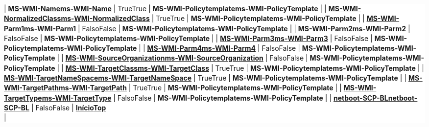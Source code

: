 | [<span data-ttu-id="55cef-325">**MS-WMI-Name**</span><span class="sxs-lookup"><span data-stu-id="55cef-325">**ms-WMI-Name**</span></span>](a-mswmi-name.md)                                         | <span data-ttu-id="55cef-326">True</span><span class="sxs-lookup"><span data-stu-id="55cef-326">True</span></span>      | <span data-ttu-id="55cef-327">**MS-WMI-Policytemplate**</span><span class="sxs-lookup"><span data-stu-id="55cef-327">**ms-WMI-PolicyTemplate**</span></span>       |
| [<span data-ttu-id="55cef-328">**MS-WMI-NormalizedClass**</span><span class="sxs-lookup"><span data-stu-id="55cef-328">**ms-WMI-NormalizedClass**</span></span>](a-mswmi-normalizedclass.md)                   | <span data-ttu-id="55cef-329">True</span><span class="sxs-lookup"><span data-stu-id="55cef-329">True</span></span>      | <span data-ttu-id="55cef-330">**MS-WMI-Policytemplate**</span><span class="sxs-lookup"><span data-stu-id="55cef-330">**ms-WMI-PolicyTemplate**</span></span>       |
| [<span data-ttu-id="55cef-331">**MS-WMI-Parm1**</span><span class="sxs-lookup"><span data-stu-id="55cef-331">**ms-WMI-Parm1**</span></span>](a-mswmi-parm1.md)                                       | <span data-ttu-id="55cef-332">Falso</span><span class="sxs-lookup"><span data-stu-id="55cef-332">False</span></span>     | <span data-ttu-id="55cef-333">**MS-WMI-Policytemplate**</span><span class="sxs-lookup"><span data-stu-id="55cef-333">**ms-WMI-PolicyTemplate**</span></span>       |
| [<span data-ttu-id="55cef-334">**MS-WMI-Parm2**</span><span class="sxs-lookup"><span data-stu-id="55cef-334">**ms-WMI-Parm2**</span></span>](a-mswmi-parm2.md)                                       | <span data-ttu-id="55cef-335">Falso</span><span class="sxs-lookup"><span data-stu-id="55cef-335">False</span></span>     | <span data-ttu-id="55cef-336">**MS-WMI-Policytemplate**</span><span class="sxs-lookup"><span data-stu-id="55cef-336">**ms-WMI-PolicyTemplate**</span></span>       |
| [<span data-ttu-id="55cef-337">**MS-WMI-Parm3**</span><span class="sxs-lookup"><span data-stu-id="55cef-337">**ms-WMI-Parm3**</span></span>](a-mswmi-parm3.md)                                       | <span data-ttu-id="55cef-338">Falso</span><span class="sxs-lookup"><span data-stu-id="55cef-338">False</span></span>     | <span data-ttu-id="55cef-339">**MS-WMI-Policytemplate**</span><span class="sxs-lookup"><span data-stu-id="55cef-339">**ms-WMI-PolicyTemplate**</span></span>       |
| [<span data-ttu-id="55cef-340">**MS-WMI-Parm4**</span><span class="sxs-lookup"><span data-stu-id="55cef-340">**ms-WMI-Parm4**</span></span>](a-mswmi-parm4.md)                                       | <span data-ttu-id="55cef-341">Falso</span><span class="sxs-lookup"><span data-stu-id="55cef-341">False</span></span>     | <span data-ttu-id="55cef-342">**MS-WMI-Policytemplate**</span><span class="sxs-lookup"><span data-stu-id="55cef-342">**ms-WMI-PolicyTemplate**</span></span>       |
| [<span data-ttu-id="55cef-343">**MS-WMI-SourceOrganization**</span><span class="sxs-lookup"><span data-stu-id="55cef-343">**ms-WMI-SourceOrganization**</span></span>](a-mswmi-sourceorganization.md)             | <span data-ttu-id="55cef-344">Falso</span><span class="sxs-lookup"><span data-stu-id="55cef-344">False</span></span>     | <span data-ttu-id="55cef-345">**MS-WMI-Policytemplate**</span><span class="sxs-lookup"><span data-stu-id="55cef-345">**ms-WMI-PolicyTemplate**</span></span>       |
| [<span data-ttu-id="55cef-346">**MS-WMI-TargetClass**</span><span class="sxs-lookup"><span data-stu-id="55cef-346">**ms-WMI-TargetClass**</span></span>](a-mswmi-targetclass.md)                           | <span data-ttu-id="55cef-347">True</span><span class="sxs-lookup"><span data-stu-id="55cef-347">True</span></span>      | <span data-ttu-id="55cef-348">**MS-WMI-Policytemplate**</span><span class="sxs-lookup"><span data-stu-id="55cef-348">**ms-WMI-PolicyTemplate**</span></span>       |
| [<span data-ttu-id="55cef-349">**MS-WMI-TargetNameSpace**</span><span class="sxs-lookup"><span data-stu-id="55cef-349">**ms-WMI-TargetNameSpace**</span></span>](a-mswmi-targetnamespace.md)                   | <span data-ttu-id="55cef-350">True</span><span class="sxs-lookup"><span data-stu-id="55cef-350">True</span></span>      | <span data-ttu-id="55cef-351">**MS-WMI-Policytemplate**</span><span class="sxs-lookup"><span data-stu-id="55cef-351">**ms-WMI-PolicyTemplate**</span></span>       |
| [<span data-ttu-id="55cef-352">**MS-WMI-TargetPath**</span><span class="sxs-lookup"><span data-stu-id="55cef-352">**ms-WMI-TargetPath**</span></span>](a-mswmi-targetpath.md)                             | <span data-ttu-id="55cef-353">True</span><span class="sxs-lookup"><span data-stu-id="55cef-353">True</span></span>      | <span data-ttu-id="55cef-354">**MS-WMI-Policytemplate**</span><span class="sxs-lookup"><span data-stu-id="55cef-354">**ms-WMI-PolicyTemplate**</span></span>       |
| [<span data-ttu-id="55cef-355">**MS-WMI-TargetType**</span><span class="sxs-lookup"><span data-stu-id="55cef-355">**ms-WMI-TargetType**</span></span>](a-mswmi-targettype.md)                             | <span data-ttu-id="55cef-356">Falso</span><span class="sxs-lookup"><span data-stu-id="55cef-356">False</span></span>     | <span data-ttu-id="55cef-357">**MS-WMI-Policytemplate**</span><span class="sxs-lookup"><span data-stu-id="55cef-357">**ms-WMI-PolicyTemplate**</span></span>       |
| [<span data-ttu-id="55cef-358">**netboot-SCP-BL**</span><span class="sxs-lookup"><span data-stu-id="55cef-358">**netboot-SCP-BL**</span></span>](a-netbootscpbl.md)                                    | <span data-ttu-id="55cef-359">Falso</span><span class="sxs-lookup"><span data-stu-id="55cef-359">False</span></span>     | [<span data-ttu-id="55cef-360">**Início**</span><span class="sxs-lookup"><span data-stu-id="55cef-360">**Top**</span></span>](c-top.md)<br/> |